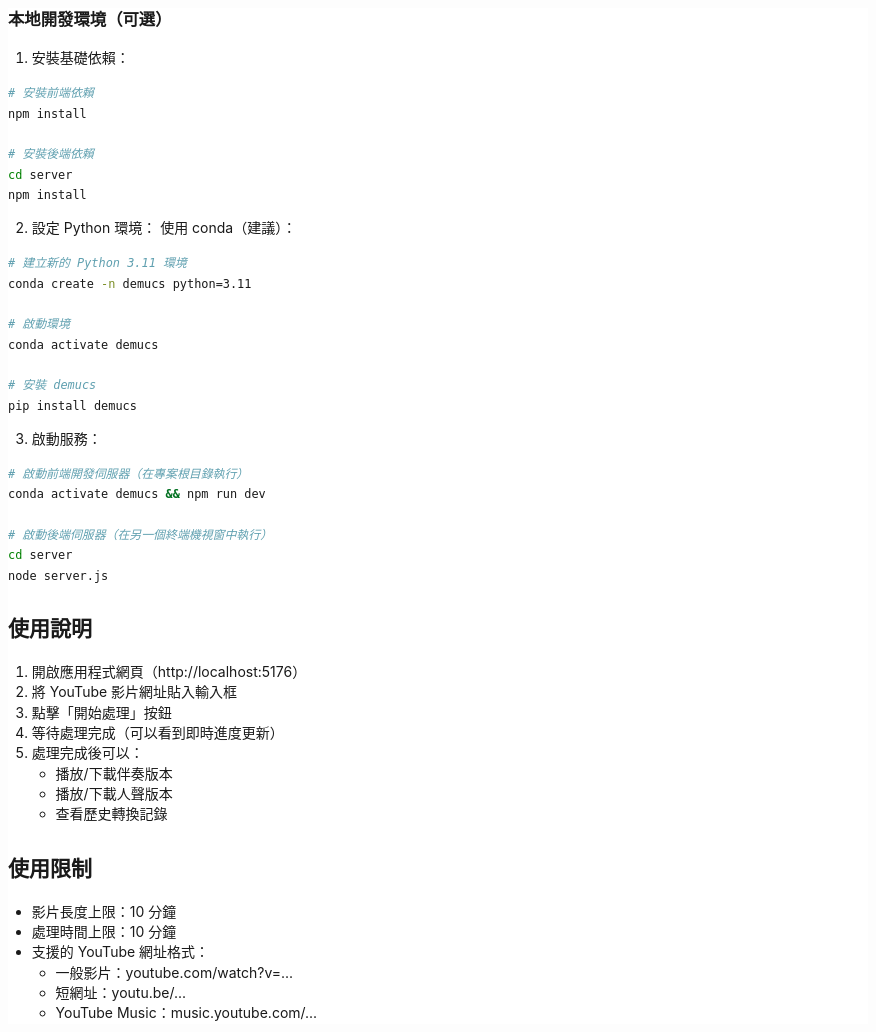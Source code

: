 ### 本地開發環境（可選）

1. 安裝基礎依賴：
```bash
# 安裝前端依賴
npm install

# 安裝後端依賴
cd server
npm install
```

2. 設定 Python 環境：
使用 conda（建議）：
```bash
# 建立新的 Python 3.11 環境
conda create -n demucs python=3.11

# 啟動環境
conda activate demucs

# 安裝 demucs
pip install demucs
```

3. 啟動服務：
```bash
# 啟動前端開發伺服器（在專案根目錄執行）
conda activate demucs && npm run dev

# 啟動後端伺服器（在另一個終端機視窗中執行）
cd server
node server.js
```

## 使用說明

1. 開啟應用程式網頁（http://localhost:5176）
2. 將 YouTube 影片網址貼入輸入框
3. 點擊「開始處理」按鈕
4. 等待處理完成（可以看到即時進度更新）
5. 處理完成後可以：
   - 播放/下載伴奏版本
   - 播放/下載人聲版本
   - 查看歷史轉換記錄

## 使用限制

- 影片長度上限：10 分鐘
- 處理時間上限：10 分鐘
- 支援的 YouTube 網址格式：
  - 一般影片：youtube.com/watch?v=...
  - 短網址：youtu.be/...
  - YouTube Music：music.youtube.com/...
